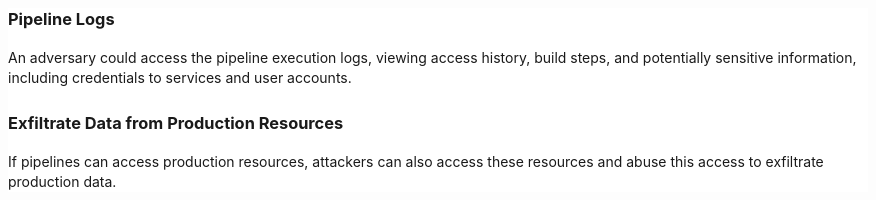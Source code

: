 ### Pipeline Logs
An adversary could access the pipeline execution logs, viewing access history, build steps, and potentially sensitive information, including credentials to services and user accounts.

### Exfiltrate Data from Production Resources
If pipelines can access production resources, attackers can also access these resources and abuse this access to exfiltrate production data.
